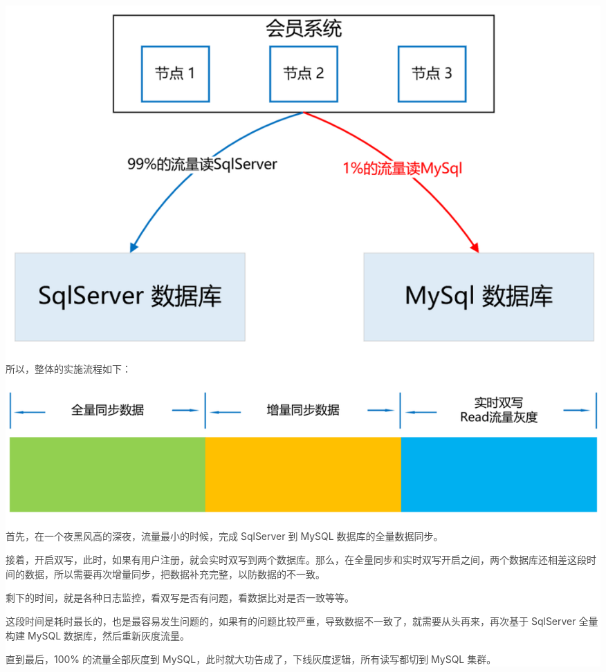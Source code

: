 ![1720593104400-ada55ed8-dc75-4337-8428-f817bcca6498.png](./img/jp0CJdsFrEwuNSAp/1720593104400-ada55ed8-dc75-4337-8428-f817bcca6498-996164.png)

<font style="color:rgb(77, 77, 77);">所以，整体的实施流程如下：</font>

![1720593104462-52b51558-2168-4556-b1d9-070db78578e5.png](./img/jp0CJdsFrEwuNSAp/1720593104462-52b51558-2168-4556-b1d9-070db78578e5-538972.png)

<font style="color:rgb(77, 77, 77);">首先，在一个夜黑风高的深夜，流量最小的时候，完成 SqlServer 到 MySQL 数据库的全量数据同步。</font>

<font style="color:rgb(77, 77, 77);">接着，开启双写，此时，如果有用户注册，就会实时双写到两个数据库。那么，在全量同步和实时双写开启之间，两个数据库还相差这段时间的数据，所以需要再次增量同步，把数据补充完整，以防数据的不一致。</font>

<font style="color:rgb(77, 77, 77);">剩下的时间，就是各种日志监控，看双写是否有问题，看数据比对是否一致等等。</font>

<font style="color:rgb(77, 77, 77);">这段时间是耗时最长的，也是最容易发生问题的，如果有的问题比较严重，导致数据不一致了，就需要从头再来，再次基于 SqlServer 全量构建 MySQL 数据库，然后重新灰度流量。</font>

<font style="color:rgb(77, 77, 77);">直到最后，100% 的流量全部灰度到 MySQL，此时就大功告成了，下线灰度逻辑，所有读写都切到 MySQL 集群。</font>
